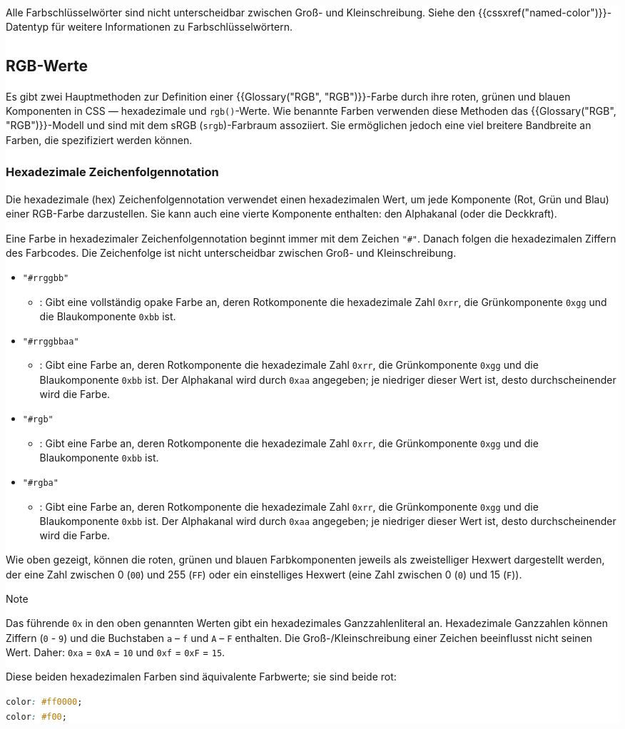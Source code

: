 Alle Farbschlüsselwörter sind nicht unterscheidbar zwischen Groß- und Kleinschreibung. Siehe den {{cssxref("named-color")}}-Datentyp für weitere Informationen zu Farbschlüsselwörtern.

## RGB-Werte

Es gibt zwei Hauptmethoden zur Definition einer {{Glossary("RGB", "RGB")}}-Farbe durch ihre roten, grünen und blauen Komponenten in CSS — hexadezimale und `rgb()`-Werte. Wie benannte Farben verwenden diese Methoden das {{Glossary("RGB", "RGB")}}-Modell und sind mit dem sRGB (`srgb`)-Farbraum assoziiert. Sie ermöglichen jedoch eine viel breitere Bandbreite an Farben, die spezifiziert werden können.

### Hexadezimale Zeichenfolgennotation

Die hexadezimale (hex) Zeichenfolgennotation verwendet einen hexadezimalen Wert, um jede Komponente (Rot, Grün und Blau) einer RGB-Farbe darzustellen. Sie kann auch eine vierte Komponente enthalten: den Alphakanal (oder die Deckkraft).

Eine Farbe in hexadezimaler Zeichenfolgennotation beginnt immer mit dem Zeichen `"#"`. Danach folgen die hexadezimalen Ziffern des Farbcodes. Die Zeichenfolge ist nicht unterscheidbar zwischen Groß- und Kleinschreibung.

- `"#rrggbb"`

  - : Gibt eine vollständig opake Farbe an, deren Rotkomponente die hexadezimale Zahl `0xrr`, die Grünkomponente `0xgg` und die Blaukomponente `0xbb` ist.

- `"#rrggbbaa"`

  - : Gibt eine Farbe an, deren Rotkomponente die hexadezimale Zahl `0xrr`, die Grünkomponente `0xgg` und die Blaukomponente `0xbb` ist. Der Alphakanal wird durch `0xaa` angegeben; je niedriger dieser Wert ist, desto durchscheinender wird die Farbe.

- `"#rgb"`

  - : Gibt eine Farbe an, deren Rotkomponente die hexadezimale Zahl `0xrr`, die Grünkomponente `0xgg` und die Blaukomponente `0xbb` ist.

- `"#rgba"`
  - : Gibt eine Farbe an, deren Rotkomponente die hexadezimale Zahl `0xrr`, die Grünkomponente `0xgg` und die Blaukomponente `0xbb` ist. Der Alphakanal wird durch `0xaa` angegeben; je niedriger dieser Wert ist, desto durchscheinender wird die Farbe.

Wie oben gezeigt, können die roten, grünen und blauen Farbkomponenten jeweils als zweistelliger Hexwert dargestellt werden, der eine Zahl zwischen 0 (`00`) und 255 (`FF`) oder ein einstelliges Hexwert (eine Zahl zwischen 0 (`0`) und 15 (`F`)).

> [!NOTE]
> Das führende `0x` in den oben genannten Werten gibt ein hexadezimales Ganzzahlenliteral an. Hexadezimale Ganzzahlen können Ziffern (`0` - `9`) und die Buchstaben `a` – `f` und `A` – `F` enthalten. Die Groß-/Kleinschreibung einer Zeichen beeinflusst nicht seinen Wert. Daher: `0xa` = `0xA` = `10` und `0xf` = `0xF` = `15`.

Diese beiden hexadezimalen Farben sind äquivalente Farbwerte; sie sind beide rot:

```css
color: #ff0000;
color: #f00;
```
